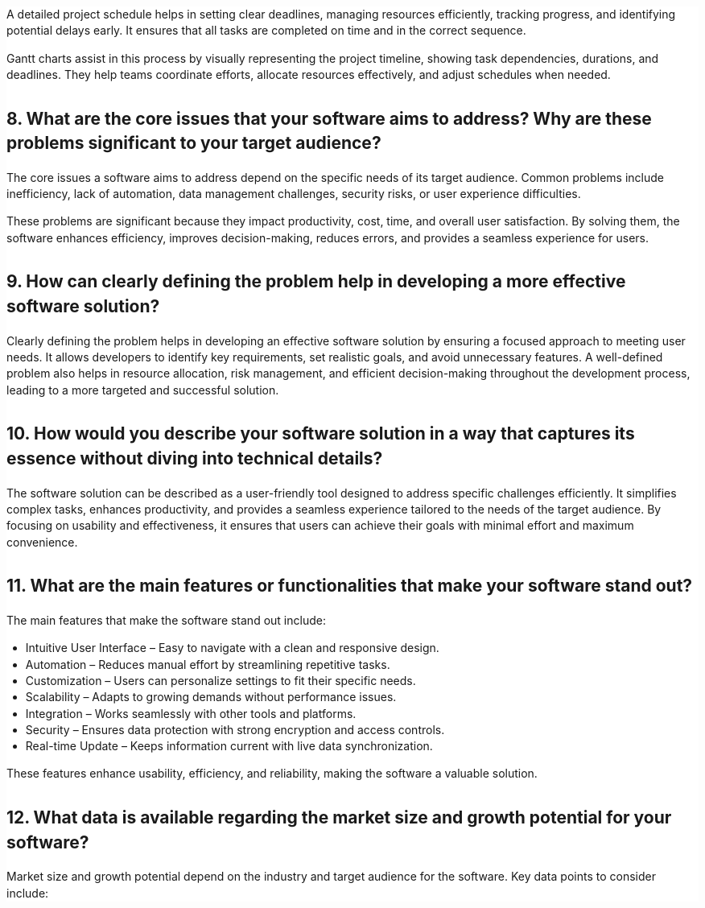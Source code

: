 A detailed project schedule helps in setting clear deadlines, managing resources efficiently, tracking progress, and identifying potential delays early. It ensures that all tasks are completed on time and in the correct sequence.  

Gantt charts assist in this process by visually representing the project timeline, showing task dependencies, durations, and deadlines. They help teams coordinate efforts, allocate resources effectively, and adjust schedules when needed.

## 8. What are the core issues that your software aims to address? Why are these problems significant to your target audience?
The core issues a software aims to address depend on the specific needs of its target audience. Common problems include inefficiency, lack of automation, data management challenges, security risks, or user experience difficulties.  

These problems are significant because they impact productivity, cost, time, and overall user satisfaction. By solving them, the software enhances efficiency, improves decision-making, reduces errors, and provides a seamless experience for users.

## 9. How can clearly defining the problem help in developing a more effective software solution?
Clearly defining the problem helps in developing an effective software solution by ensuring a focused approach to meeting user needs. It allows developers to identify key requirements, set realistic goals, and avoid unnecessary features. A well-defined problem also helps in resource allocation, risk management, and efficient decision-making throughout the development process, leading to a more targeted and successful solution.

## 10. How would you describe your software solution in a way that captures its essence without diving into technical details?
The software solution can be described as a user-friendly tool designed to address specific challenges efficiently. It simplifies complex tasks, enhances productivity, and provides a seamless experience tailored to the needs of the target audience. By focusing on usability and effectiveness, it ensures that users can achieve their goals with minimal effort and maximum convenience.

## 11. What are the main features or functionalities that make your software stand out?
The main features that make the software stand out include:  

- Intuitive User Interface – Easy to navigate with a clean and responsive design.  
- Automation – Reduces manual effort by streamlining repetitive tasks.  
- Customization – Users can personalize settings to fit their specific needs.  
- Scalability – Adapts to growing demands without performance issues.  
- Integration – Works seamlessly with other tools and platforms.  
- Security – Ensures data protection with strong encryption and access controls.  
- Real-time Update – Keeps information current with live data synchronization.  

These features enhance usability, efficiency, and reliability, making the software a valuable solution.

## 12. What data is available regarding the market size and growth potential for your software?
Market size and growth potential depend on the industry and target audience for the software. Key data points to consider include:  
